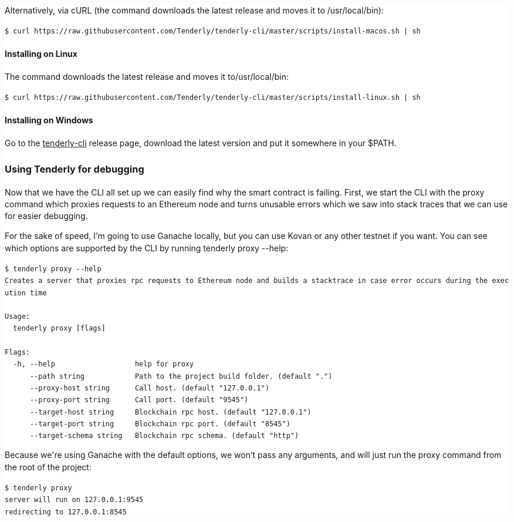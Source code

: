 Alternatively, via cURL (the command downloads the latest release and moves it to /usr/local/bin):

```
$ curl https://raw.githubusercontent.com/Tenderly/tenderly-cli/master/scripts/install-macos.sh | sh
```

#### Installing on Linux <a href="installing-on-linux" id="installing-on-linux"></a>

The command downloads the latest release and moves it to/usr/local/bin:

```
$ curl https://raw.githubusercontent.com/Tenderly/tenderly-cli/master/scripts/install-linux.sh | sh
```

#### Installing on Windows <a href="installing-on-windows" id="installing-on-windows"></a>

Go to the [tenderly-cli](https://github.com/Tenderly/tenderly-cli/releases) release page, download the latest version and put it somewhere in your $PATH.

### Using Tenderly for debugging <a href="using-tenderly-for-debugging" id="using-tenderly-for-debugging"></a>

Now that we have the CLI all set up we can easily find why the smart contract is failing. First, we start the CLI with the proxy command which proxies requests to an Ethereum node and turns unusable errors which we saw into stack traces that we can use for easier debugging.

For the sake of speed, I’m going to use Ganache locally, but you can use Kovan or any other testnet if you want. You can see which options are supported by the CLI by running tenderly proxy --help:

```
$ tenderly proxy --help
Creates a server that proxies rpc requests to Ethereum node and builds a stacktrace in case error occurs during the execution time

Usage:
  tenderly proxy [flags]

Flags:
  -h, --help                   help for proxy
      --path string            Path to the project build folder. (default ".")
      --proxy-host string      Call host. (default "127.0.0.1")
      --proxy-port string      Call port. (default "9545")
      --target-host string     Blockchain rpc host. (default "127.0.0.1")
      --target-port string     Blockchain rpc port. (default "8545")
      --target-schema string   Blockchain rpc schema. (default "http")
```

Because we're using Ganache with the default options, we won’t pass any arguments, and will just run the proxy command from the root of the project:

```
$ tenderly proxy
server will run on 127.0.0.1:9545
redirecting to 127.0.0.1:8545
```
